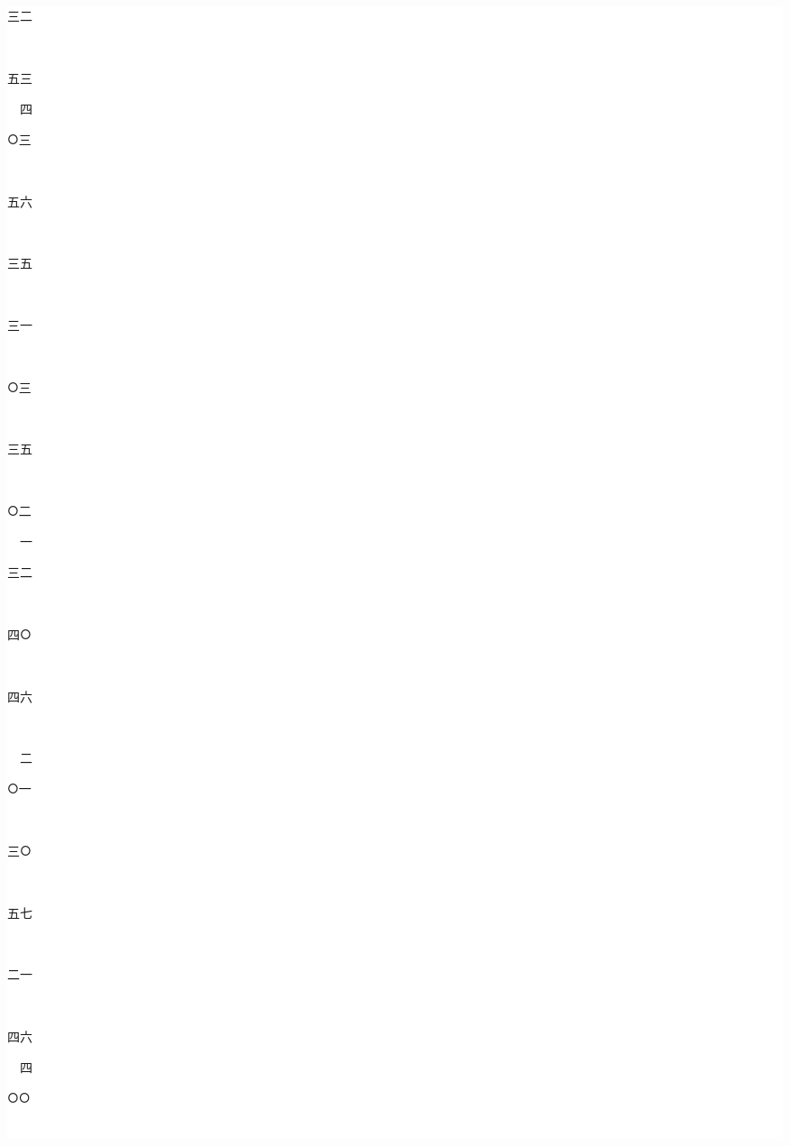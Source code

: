 三二

　

五三

　四

○三

　

五六

　

三五

　

三一

　

○三

　

三五

　

○二

　一

三二

　

四○

　

四六

　

　二

○一

　

三○

　

五七

　

二一

　

四六

　四

○○

　
